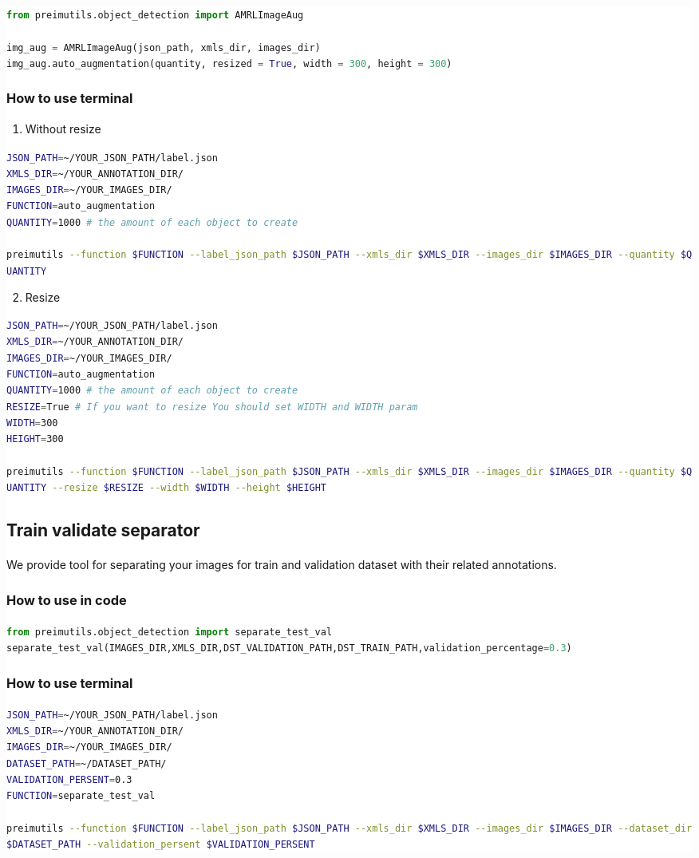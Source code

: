 ```python
from preimutils.object_detection import AMRLImageAug

img_aug = AMRLImageAug(json_path, xmls_dir, images_dir)
img_aug.auto_augmentation(quantity, resized = True, width = 300, height = 300)
```
### How to use terminal

1. Without resize
```sh
JSON_PATH=~/YOUR_JSON_PATH/label.json
XMLS_DIR=~/YOUR_ANNOTATION_DIR/
IMAGES_DIR=~/YOUR_IMAGES_DIR/
FUNCTION=auto_augmentation
QUANTITY=1000 # the amount of each object to create

preimutils --function $FUNCTION --label_json_path $JSON_PATH --xmls_dir $XMLS_DIR --images_dir $IMAGES_DIR --quantity $QUANTITY
```
2. Resize
```sh
JSON_PATH=~/YOUR_JSON_PATH/label.json
XMLS_DIR=~/YOUR_ANNOTATION_DIR/
IMAGES_DIR=~/YOUR_IMAGES_DIR/
FUNCTION=auto_augmentation
QUANTITY=1000 # the amount of each object to create
RESIZE=True # If you want to resize You should set WIDTH and WIDTH param
WIDTH=300
HEIGHT=300

preimutils --function $FUNCTION --label_json_path $JSON_PATH --xmls_dir $XMLS_DIR --images_dir $IMAGES_DIR --quantity $QUANTITY --resize $RESIZE --width $WIDTH --height $HEIGHT
```

## Train validate separator
We provide tool for separating your images for train and validation dataset with their related annotations.
### How to use in code
```python
from preimutils.object_detection import separate_test_val
separate_test_val(IMAGES_DIR,XMLS_DIR,DST_VALIDATION_PATH,DST_TRAIN_PATH,validation_percentage=0.3)
```
### How to use terminal
```sh
JSON_PATH=~/YOUR_JSON_PATH/label.json
XMLS_DIR=~/YOUR_ANNOTATION_DIR/
IMAGES_DIR=~/YOUR_IMAGES_DIR/
DATASET_PATH=~/DATASET_PATH/
VALIDATION_PERSENT=0.3
FUNCTION=separate_test_val

preimutils --function $FUNCTION --label_json_path $JSON_PATH --xmls_dir $XMLS_DIR --images_dir $IMAGES_DIR --dataset_dir $DATASET_PATH --validation_persent $VALIDATION_PERSENT
```
